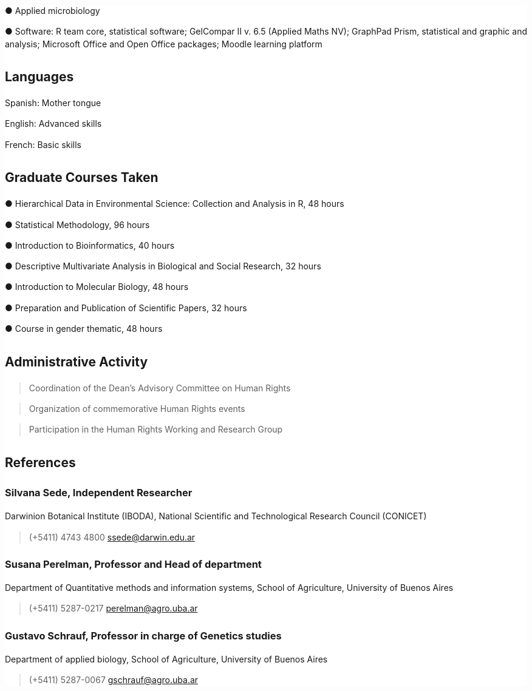 ●	Applied microbiology

●	Software: R team core, statistical software; GelCompar II v. 6.5 (Applied Maths NV); GraphPad Prism, statistical and graphic and analysis; Microsoft Office and Open Office packages; Moodle learning platform

## Languages

Spanish: Mother tongue

English: Advanced skills

French: Basic skills

## Graduate Courses Taken

●	Hierarchical Data in Environmental Science: Collection and Analysis in R, 48 hours

●	Statistical Methodology, 96 hours

●	Introduction to Bioinformatics, 40 hours

●	Descriptive Multivariate Analysis in Biological and Social Research, 32 hours

●	Introduction to Molecular Biology, 48 hours

●	Preparation and Publication of Scientific Papers, 32 hours

●	 Course in gender thematic, 48 hours



## Administrative Activity

>Coordination of the Dean’s Advisory Committee on Human Rights

>Organization of commemorative Human Rights events

>Participation in the Human Rights Working and Research Group


## References

### Silvana Sede, Independent Researcher
Darwinion Botanical Institute (IBODA), National Scientific and Technological Research Council (CONICET)
>(+5411) 4743 4800 ssede@darwin.edu.ar 

### Susana Perelman, Professor and Head of department
Department of Quantitative methods and information systems, School of Agriculture, University of Buenos Aires
>(+5411) 5287-0217 perelman@agro.uba.ar

### Gustavo Schrauf, Professor in charge of Genetics studies
Department of applied biology, School of Agriculture, University of Buenos Aires
>(+5411) 5287-0067 gschrauf@agro.uba.ar
